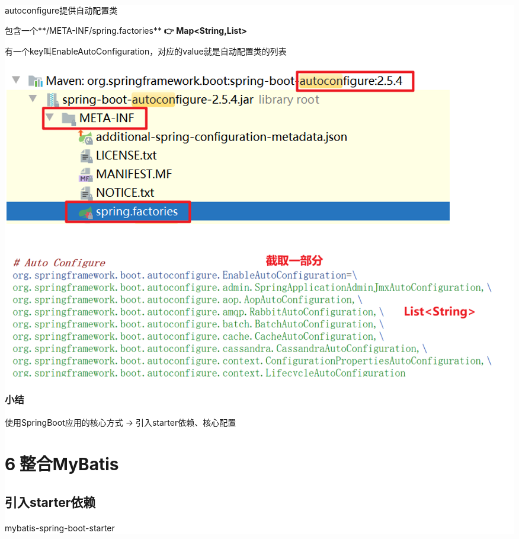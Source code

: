 

autoconfigure提供自动配置类

包含一个**/META-INF/spring.factories** **👉 Map<String,List<String>>**

 

有一个key叫EnableAutoConfiguration，对应的value就是自动配置类的列表



![image-20210911151257378](readme.assets/image-20210911151257378.png)

![image-20210911151303148](readme.assets/image-20210911151303148.png)



###  小结

使用SpringBoot应用的核心方式 → 引入starter依赖、核心配置



# 6  整合MyBatis

##   引入starter依赖

mybatis-spring-boot-starter
